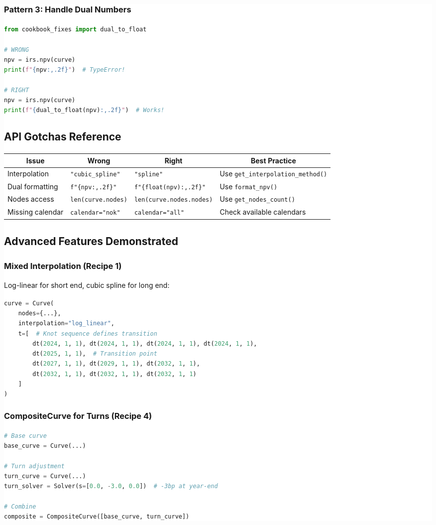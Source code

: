 ### Pattern 3: Handle Dual Numbers
```python
from cookbook_fixes import dual_to_float

# WRONG
npv = irs.npv(curve)
print(f"{npv:,.2f}")  # TypeError!

# RIGHT
npv = irs.npv(curve)
print(f"{dual_to_float(npv):,.2f}")  # Works!
```

## API Gotchas Reference

| Issue | Wrong | Right | Best Practice |
|-------|-------|-------|---------------|
| Interpolation | `"cubic_spline"` | `"spline"` | Use `get_interpolation_method()` |
| Dual formatting | `f"{npv:,.2f}"` | `f"{float(npv):,.2f}"` | Use `format_npv()` |
| Nodes access | `len(curve.nodes)` | `len(curve.nodes.nodes)` | Use `get_nodes_count()` |
| Missing calendar | `calendar="nok"` | `calendar="all"` | Check available calendars |

## Advanced Features Demonstrated

### Mixed Interpolation (Recipe 1)
Log-linear for short end, cubic spline for long end:
```python
curve = Curve(
    nodes={...},
    interpolation="log_linear",
    t=[  # Knot sequence defines transition
        dt(2024, 1, 1), dt(2024, 1, 1), dt(2024, 1, 1), dt(2024, 1, 1),
        dt(2025, 1, 1),  # Transition point
        dt(2027, 1, 1), dt(2029, 1, 1), dt(2032, 1, 1),
        dt(2032, 1, 1), dt(2032, 1, 1), dt(2032, 1, 1)
    ]
)
```

### CompositeCurve for Turns (Recipe 4)
```python
# Base curve
base_curve = Curve(...)

# Turn adjustment
turn_curve = Curve(...)
turn_solver = Solver(s=[0.0, -3.0, 0.0])  # -3bp at year-end

# Combine
composite = CompositeCurve([base_curve, turn_curve])
```
